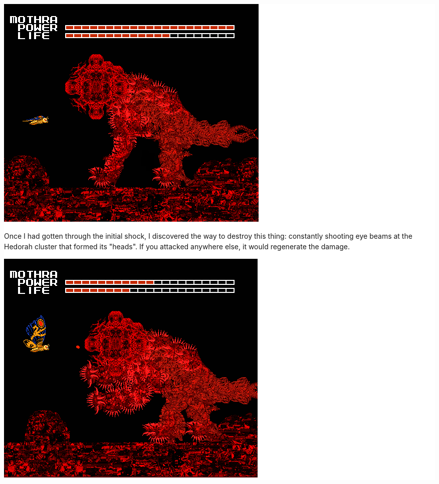 ![Hybrid](Glitchland5.png)

Once I had gotten through the initial shock, I discovered the way to destroy
this thing: constantly shooting eye beams at the Hedorah cluster that formed its
"heads". If you attacked anywhere else, it would regenerate the damage.

![Mothra attacking the Hybird](Glitchland6.png)
